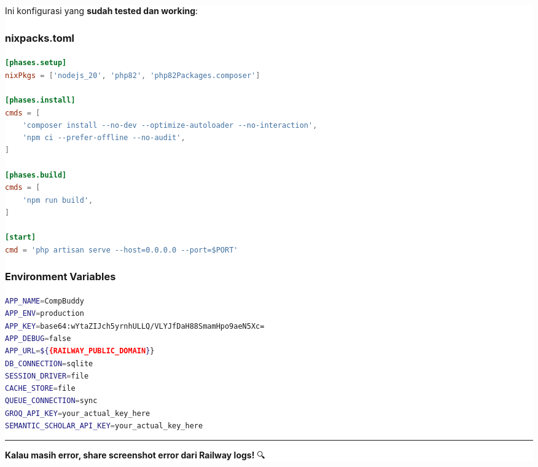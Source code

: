Ini konfigurasi yang **sudah tested dan working**:

### nixpacks.toml
```toml
[phases.setup]
nixPkgs = ['nodejs_20', 'php82', 'php82Packages.composer']

[phases.install]
cmds = [
    'composer install --no-dev --optimize-autoloader --no-interaction',
    'npm ci --prefer-offline --no-audit',
]

[phases.build]
cmds = [
    'npm run build',
]

[start]
cmd = 'php artisan serve --host=0.0.0.0 --port=$PORT'
```

### Environment Variables
```bash
APP_NAME=CompBuddy
APP_ENV=production
APP_KEY=base64:wYtaZIJch5yrnhULLQ/VLYJfDaH88SmamHpo9aeN5Xc=
APP_DEBUG=false
APP_URL=${{RAILWAY_PUBLIC_DOMAIN}}
DB_CONNECTION=sqlite
SESSION_DRIVER=file
CACHE_STORE=file
QUEUE_CONNECTION=sync
GROQ_API_KEY=your_actual_key_here
SEMANTIC_SCHOLAR_API_KEY=your_actual_key_here
```

---

**Kalau masih error, share screenshot error dari Railway logs!** 🔍
